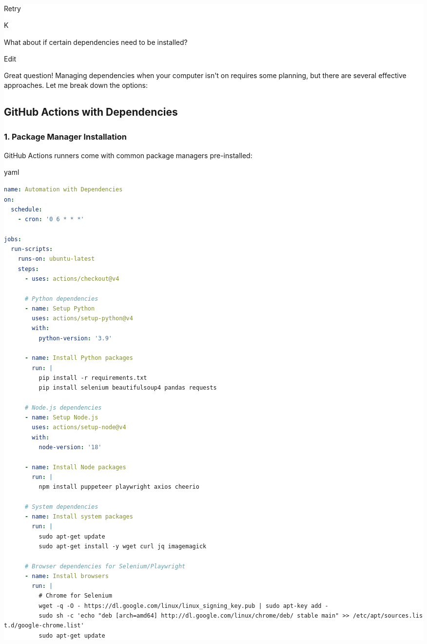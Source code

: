 Retry

K

What about if certain dependencies need to be installed?

Edit

Great question! Managing dependencies when your computer isn't on requires some planning, but there are several effective approaches. Let me break down the options:

## **GitHub Actions with Dependencies**

### **1. Package Manager Installation**

GitHub Actions runners come with common package managers pre-installed:

yaml

```yaml
name: Automation with Dependencies
on:
  schedule:
    - cron: '0 6 * * *'

jobs:
  run-scripts:
    runs-on: ubuntu-latest
    steps:
      - uses: actions/checkout@v4
      
      # Python dependencies
      - name: Setup Python
        uses: actions/setup-python@v4
        with:
          python-version: '3.9'
          
      - name: Install Python packages
        run: |
          pip install -r requirements.txt
          pip install selenium beautifulsoup4 pandas requests
          
      # Node.js dependencies
      - name: Setup Node.js
        uses: actions/setup-node@v4
        with:
          node-version: '18'
          
      - name: Install Node packages
        run: |
          npm install puppeteer playwright axios cheerio
          
      # System dependencies
      - name: Install system packages
        run: |
          sudo apt-get update
          sudo apt-get install -y wget curl jq imagemagick
          
      # Browser dependencies for Selenium/Playwright
      - name: Install browsers
        run: |
          # Chrome for Selenium
          wget -q -O - https://dl.google.com/linux/linux_signing_key.pub | sudo apt-key add -
          sudo sh -c 'echo "deb [arch=amd64] http://dl.google.com/linux/chrome/deb/ stable main" >> /etc/apt/sources.list.d/google-chrome.list'
          sudo apt-get update
```